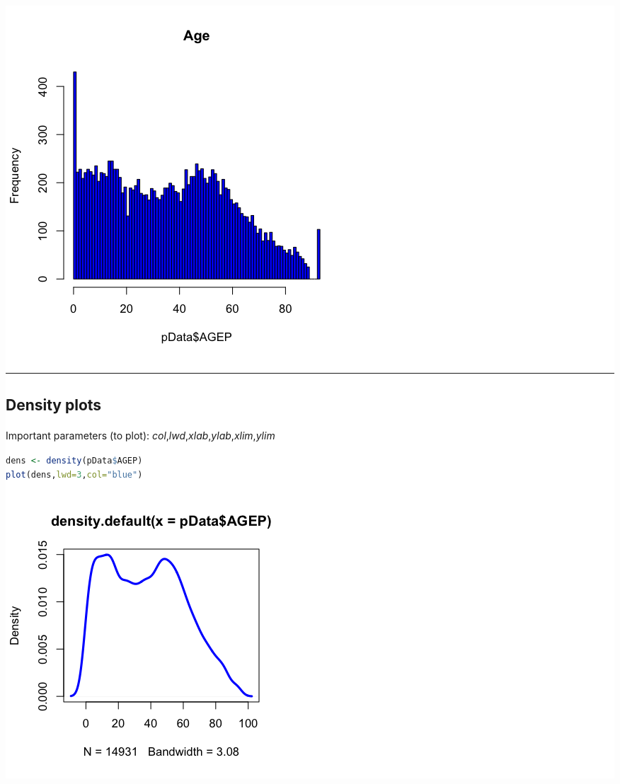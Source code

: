 <div class="rimage center"><img src="fig/unnamed-chunk-6.png" title="plot of chunk unnamed-chunk-6" alt="plot of chunk unnamed-chunk-6" class="plot" /></div>



--- 

## Density plots

Important parameters (to plot): _col_,_lwd_,_xlab_,_ylab_,_xlim_,_ylim_

```r
dens <- density(pData$AGEP)
plot(dens,lwd=3,col="blue")
```

<div class="rimage center"><img src="fig/unnamed-chunk-7.png" title="plot of chunk unnamed-chunk-7" alt="plot of chunk unnamed-chunk-7" class="plot" /></div>
